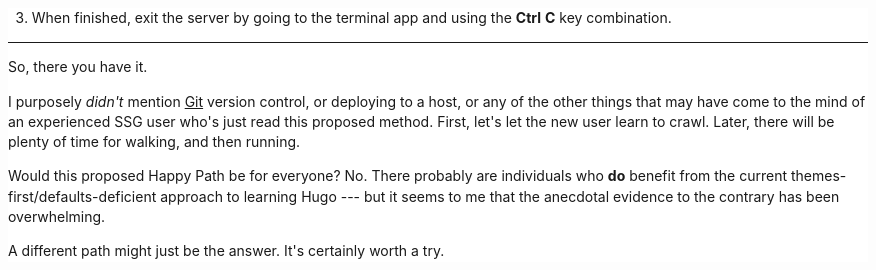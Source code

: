 3. When finished, exit the server by going to the terminal app and using the **Ctrl** **C** key combination.

----

So, there you have it.

I purposely *didn't* mention [Git](https://git-scm.org) version control, or deploying to a host, or any of the other things that may have come to the mind of an experienced SSG user who's just read this proposed method. First, let's let the new user learn to crawl. Later, there will be plenty of time for walking, and then running.

Would this proposed Happy Path be for everyone? No. There probably are individuals who **do** benefit from the current themes-first/defaults-deficient approach to learning Hugo --- but it seems to me that the anecdotal evidence to the contrary has been overwhelming.

A different path might just be the answer. It's certainly worth a try.
